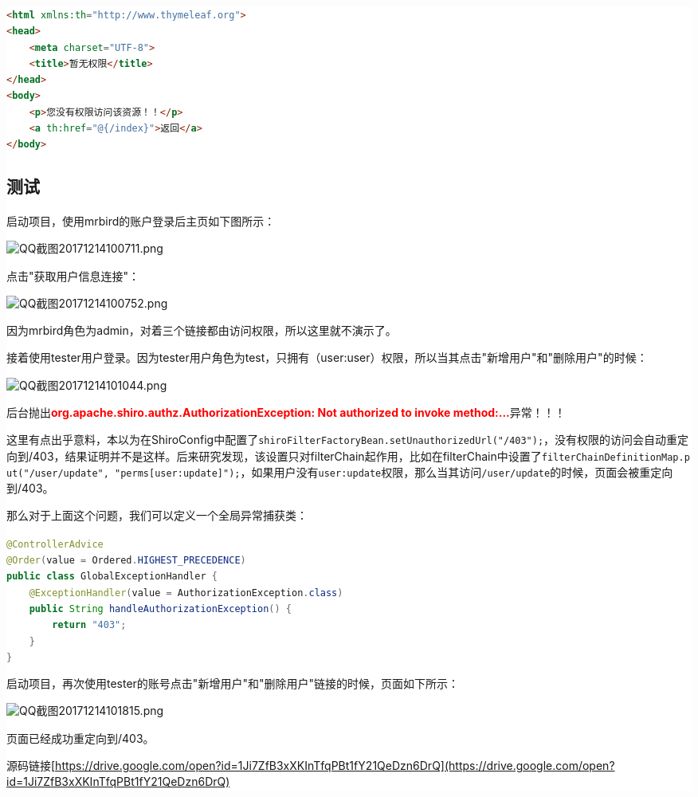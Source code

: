 ```html
<html xmlns:th="http://www.thymeleaf.org">
<head>
    <meta charset="UTF-8">
    <title>暂无权限</title>
</head>
<body>
    <p>您没有权限访问该资源！！</p>
    <a th:href="@{/index}">返回</a>
</body>
```
## 测试
启动项目，使用mrbird的账户登录后主页如下图所示：

![QQ截图20171214100711.png](img/QQ截图20171214100711.png)

点击"获取用户信息连接"：

![QQ截图20171214100752.png](img/QQ截图20171214100752.png)

因为mrbird角色为admin，对着三个链接都由访问权限，所以这里就不演示了。

接着使用tester用户登录。因为tester用户角色为test，只拥有（user:user）权限，所以当其点击"新增用户"和"删除用户"的时候：

![QQ截图20171214101044.png](img/QQ截图20171214101044.png)

后台抛出<span style="color:red;font-weight: bold;">org.apache.shiro.authz.AuthorizationException: Not authorized to invoke method:...</span>异常！！！

这里有点出乎意料，本以为在ShiroConfig中配置了`shiroFilterFactoryBean.setUnauthorizedUrl("/403");`，没有权限的访问会自动重定向到/403，结果证明并不是这样。后来研究发现，该设置只对filterChain起作用，比如在filterChain中设置了`filterChainDefinitionMap.put("/user/update", "perms[user:update]");`，如果用户没有`user:update`权限，那么当其访问`/user/update`的时候，页面会被重定向到/403。

那么对于上面这个问题，我们可以定义一个全局异常捕获类：
```java
@ControllerAdvice
@Order(value = Ordered.HIGHEST_PRECEDENCE)
public class GlobalExceptionHandler {
    @ExceptionHandler(value = AuthorizationException.class)
    public String handleAuthorizationException() {
        return "403";
    }
}
```
启动项目，再次使用tester的账号点击"新增用户"和"删除用户"链接的时候，页面如下所示：

![QQ截图20171214101815.png](img/QQ截图20171214101815.png)

页面已经成功重定向到/403。

源码链接[https://drive.google.com/open?id=1Ji7ZfB3xXKInTfqPBt1fY21QeDzn6DrQ](https://drive.google.com/open?id=1Ji7ZfB3xXKInTfqPBt1fY21QeDzn6DrQ)